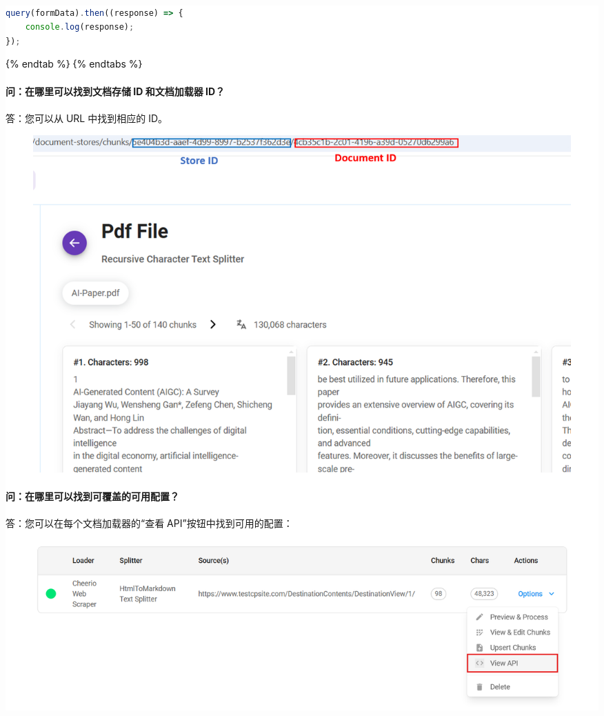 ```javascript
query(formData).then((response) => {
    console.log(response);
});
```
{% endtab %}
{% endtabs %}

#### 问：在哪里可以找到文档存储 ID 和文档加载器 ID？

答：您可以从 URL 中找到相应的 ID。

<figure><img src="../.gitbook/assets/Picture1.png" alt=""><figcaption></figcaption></figure>

#### 问：在哪里可以找到可覆盖的可用配置？

答：您可以在每个文档加载器的“查看 API”按钮中找到可用的配置：

<figure><img src="../.gitbook/assets/image.png" alt=""><figcaption></figcaption></figure>
